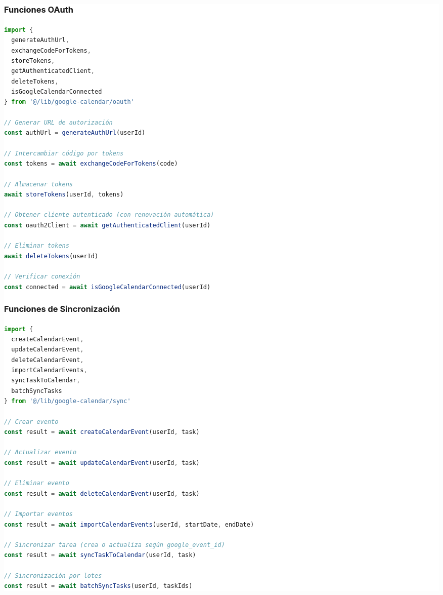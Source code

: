### Funciones OAuth

```typescript
import {
  generateAuthUrl,
  exchangeCodeForTokens,
  storeTokens,
  getAuthenticatedClient,
  deleteTokens,
  isGoogleCalendarConnected
} from '@/lib/google-calendar/oauth'

// Generar URL de autorización
const authUrl = generateAuthUrl(userId)

// Intercambiar código por tokens
const tokens = await exchangeCodeForTokens(code)

// Almacenar tokens
await storeTokens(userId, tokens)

// Obtener cliente autenticado (con renovación automática)
const oauth2Client = await getAuthenticatedClient(userId)

// Eliminar tokens
await deleteTokens(userId)

// Verificar conexión
const connected = await isGoogleCalendarConnected(userId)
```

### Funciones de Sincronización

```typescript
import {
  createCalendarEvent,
  updateCalendarEvent,
  deleteCalendarEvent,
  importCalendarEvents,
  syncTaskToCalendar,
  batchSyncTasks
} from '@/lib/google-calendar/sync'

// Crear evento
const result = await createCalendarEvent(userId, task)

// Actualizar evento
const result = await updateCalendarEvent(userId, task)

// Eliminar evento
const result = await deleteCalendarEvent(userId, task)

// Importar eventos
const result = await importCalendarEvents(userId, startDate, endDate)

// Sincronizar tarea (crea o actualiza según google_event_id)
const result = await syncTaskToCalendar(userId, task)

// Sincronización por lotes
const result = await batchSyncTasks(userId, taskIds)
```
